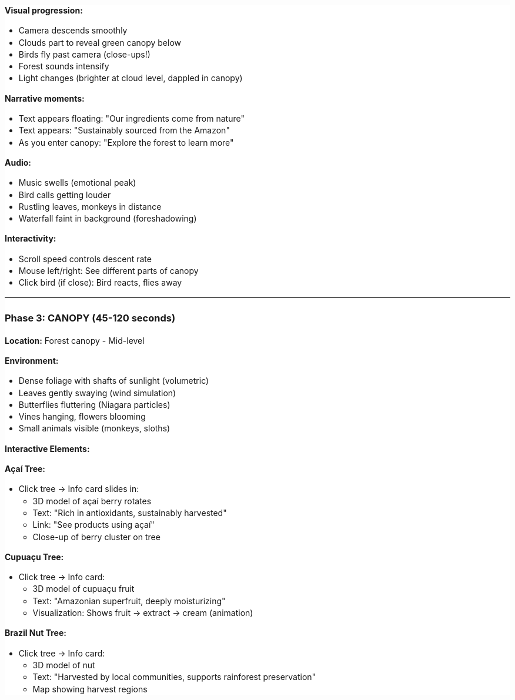 **Visual progression:**
- Camera descends smoothly
- Clouds part to reveal green canopy below
- Birds fly past camera (close-ups!)
- Forest sounds intensify
- Light changes (brighter at cloud level, dappled in canopy)

**Narrative moments:**
- Text appears floating: "Our ingredients come from nature"
- Text appears: "Sustainably sourced from the Amazon"
- As you enter canopy: "Explore the forest to learn more"

**Audio:**
- Music swells (emotional peak)
- Bird calls getting louder
- Rustling leaves, monkeys in distance
- Waterfall faint in background (foreshadowing)

**Interactivity:**
- Scroll speed controls descent rate
- Mouse left/right: See different parts of canopy
- Click bird (if close): Bird reacts, flies away

---

### Phase 3: CANOPY (45-120 seconds)
**Location:** Forest canopy - Mid-level

**Environment:**
- Dense foliage with shafts of sunlight (volumetric)
- Leaves gently swaying (wind simulation)
- Butterflies fluttering (Niagara particles)
- Vines hanging, flowers blooming
- Small animals visible (monkeys, sloths)

**Interactive Elements:**

**Açaí Tree:**
- Click tree → Info card slides in:
  - 3D model of açaí berry rotates
  - Text: "Rich in antioxidants, sustainably harvested"
  - Link: "See products using açaí"
  - Close-up of berry cluster on tree

**Cupuaçu Tree:**
- Click tree → Info card:
  - 3D model of cupuaçu fruit
  - Text: "Amazonian superfruit, deeply moisturizing"
  - Visualization: Shows fruit → extract → cream (animation)

**Brazil Nut Tree:**
- Click tree → Info card:
  - 3D model of nut
  - Text: "Harvested by local communities, supports rainforest preservation"
  - Map showing harvest regions
